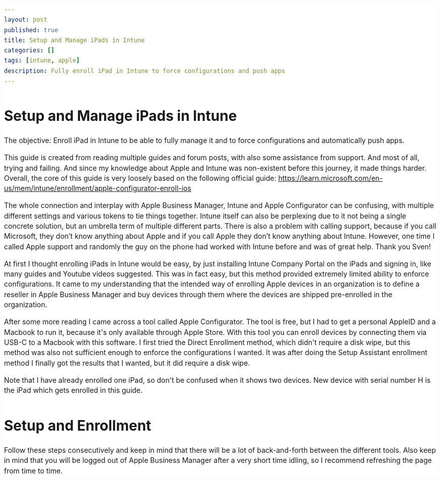 ```yaml
---
layout: post
published: true
title: Setup and Manage iPads in Intune
categories: []
tags: [intune, apple]
description: Fully enroll iPad in Intune to force configurations and push apps 
---
```


# Setup and Manage iPads in Intune

The objective: Enroll iPad in Intune to be able to fully manage it and to force configurations and automatically push apps. 

This guide is created from reading multiple guides and forum posts, with also some assistance from support. And most of all, trying and failing. And since my knowledge about Apple and Intune was non-existent before this journey, it made things harder. Overall, the core of this guide is very loosely based on the following official guide: https://learn.microsoft.com/en-us/mem/intune/enrollment/apple-configurator-enroll-ios

The whole connection and interplay with Apple Business Manager, Intune and Apple Configurator can be confusing, with multiple different settings and various tokens to tie things together. Intune itself can also be perplexing due to it not being a single concrete solution, but an umbrella term of multiple different parts. There is also a problem with calling support, because if you call Microsoft, they don’t know anything about Apple and if you call Apple they don’t know anything about Intune. However, one time I called Apple support and randomly the guy on the phone had worked with Intune before and was of great help. Thank you Sven!

At first I thought enrolling iPads in Intune would be easy, by just installing Intune Company Portal on the iPads and signing in, like many guides and Youtube videos suggested. This was in fact easy, but this method provided extremely limited ability to enforce configurations. It came to my understanding that the intended way of enrolling Apple devices in an organization is to define a reseller in Apple Business Manager and buy devices through them where the devices are shipped pre-enrolled in the organization. 

After some more reading I came across a tool called Apple Configurator. The tool is free, but I had to get a personal AppleID and a Macbook to run it, because it's only available through Apple Store. With this tool you can enroll devices by connecting them via USB-C to a Macbook with this software. I first tried the Direct Enrollment method, which didn't require a disk wipe, but this method was also not sufficient enough to enforce the configurations I wanted. It was after doing the Setup Assistant enrollment method I finally got the results that I wanted, but it did require a disk wipe.

Note that I have already enrolled one iPad, so don't be confused when it shows two devices. New device with serial number H is the iPad which gets enrolled in this guide.

# Setup and Enrollment
Follow these steps consecutively and keep in mind that there will be a lot of back-and-forth between the different tools. Also keep in mind that you will be logged out of Apple Business Manager after a very short time idling, so I recommend refreshing the page from time to time.
